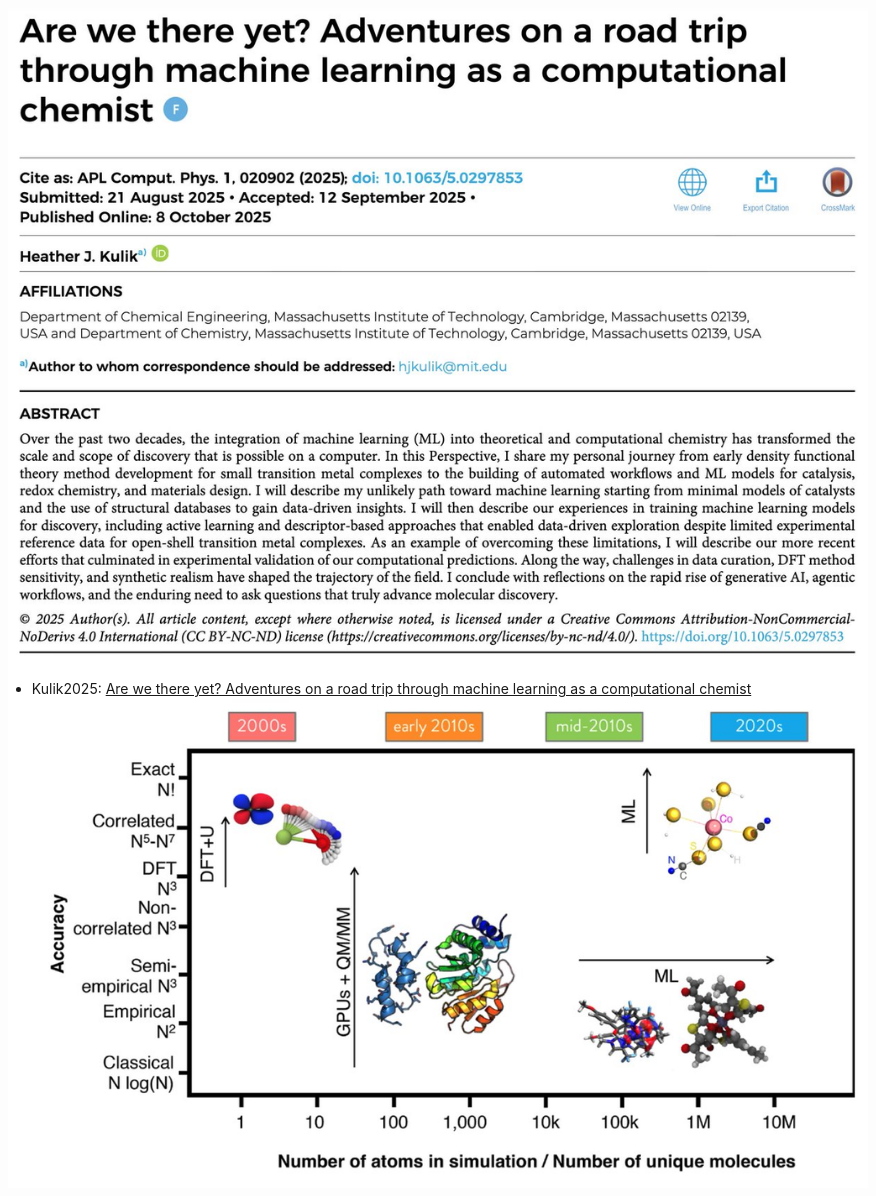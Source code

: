 ![20251014_013500_0.jpg](/assets/images/2025/20240304_20251019/20251014_013500_0.jpg)
   - Kulik2025: [Are we there yet? Adventures on a road trip through machine learning as a computational chemist]( https://doi.org/10.1063/5.0297853)
   ![20251014_013608_0.jpg](/assets/images/2025/20240304_20251019/20251014_013608_0.jpg)
